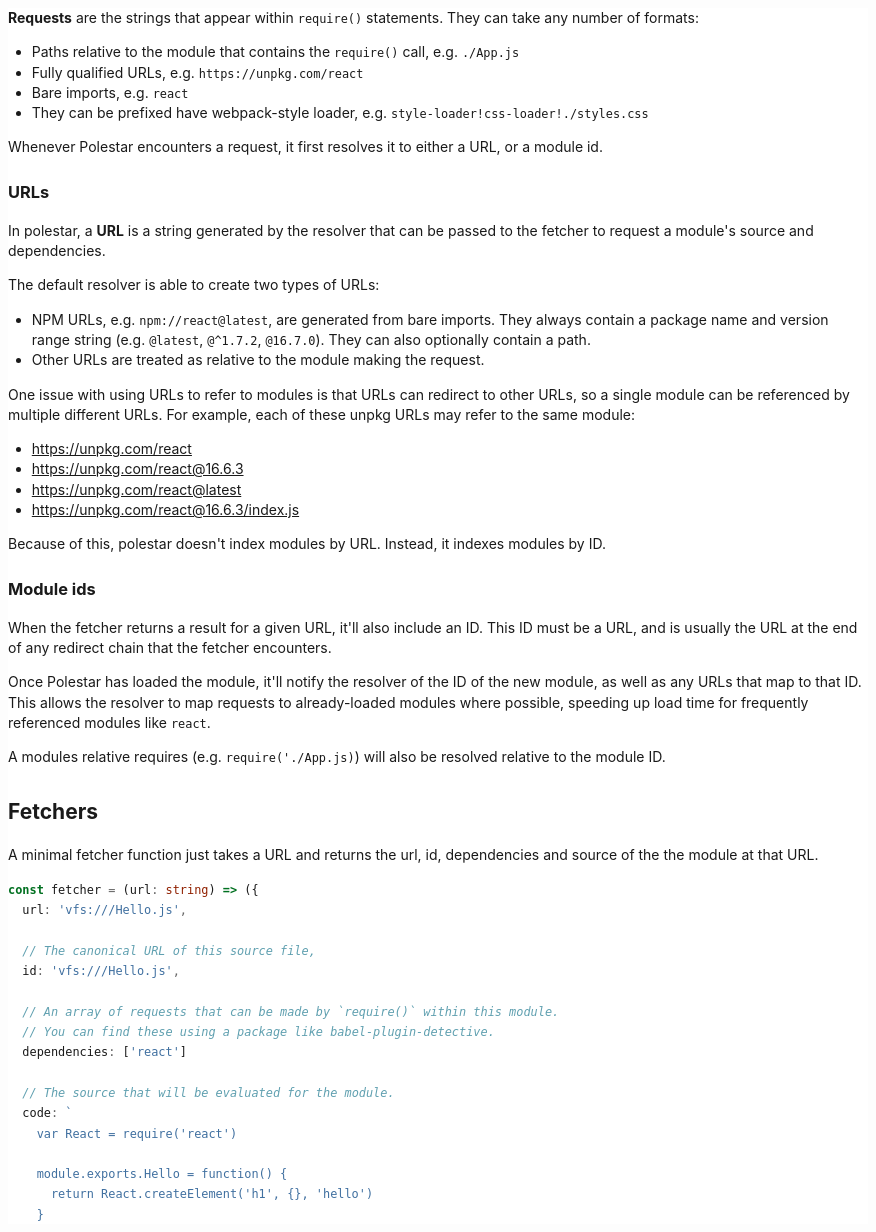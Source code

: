 **Requests** are the strings that appear within `require()` statements. They can take any number of formats:

- Paths relative to the module that contains the `require()` call, e.g. `./App.js`
- Fully qualified URLs, e.g. `https://unpkg.com/react`
- Bare imports, e.g. `react`
- They can be prefixed have webpack-style loader, e.g. `style-loader!css-loader!./styles.css`

Whenever Polestar encounters a request, it first resolves it to either a URL, or a module id.

### URLs

In polestar, a **URL** is a string generated by the resolver that can be passed to the fetcher to request a module's source and dependencies.

The default resolver is able to create two types of URLs:

- NPM URLs, e.g. `npm://react@latest`, are generated from bare imports. They always contain a package name and version range string (e.g. `@latest`, `@^1.7.2`, `@16.7.0`). They can also optionally contain a path.
- Other URLs are treated as relative to the module making the request.

One issue with using URLs to refer to modules is that URLs can redirect to other URLs, so a single module can be referenced by multiple different URLs. For example, each of these unpkg URLs may refer to the same module:

- https://unpkg.com/react
- https://unpkg.com/react@16.6.3
- https://unpkg.com/react@latest
- https://unpkg.com/react@16.6.3/index.js

Because of this, polestar doesn't index modules by URL. Instead, it indexes modules by ID.

### Module ids

When the fetcher returns a result for a given URL, it'll also include an ID. This ID must be a URL, and is usually the URL at the end of any redirect chain that the fetcher encounters.

Once Polestar has loaded the module, it'll notify the resolver of the ID of the new module, as well as any URLs that map to that ID. This allows the resolver to map requests to already-loaded modules where possible, speeding up load time for frequently referenced modules like `react`.

A modules relative requires (e.g. `require('./App.js)`) will also be resolved relative to the module ID.


Fetchers
--------

A minimal fetcher function just takes a URL and returns the url, id, dependencies and source of the the module at that URL.

```typescript
const fetcher = (url: string) => ({
  url: 'vfs:///Hello.js',

  // The canonical URL of this source file, 
  id: 'vfs:///Hello.js',

  // An array of requests that can be made by `require()` within this module.
  // You can find these using a package like babel-plugin-detective.
  dependencies: ['react']

  // The source that will be evaluated for the module.
  code: `
    var React = require('react')

    module.exports.Hello = function() {
      return React.createElement('h1', {}, 'hello')
    }
```